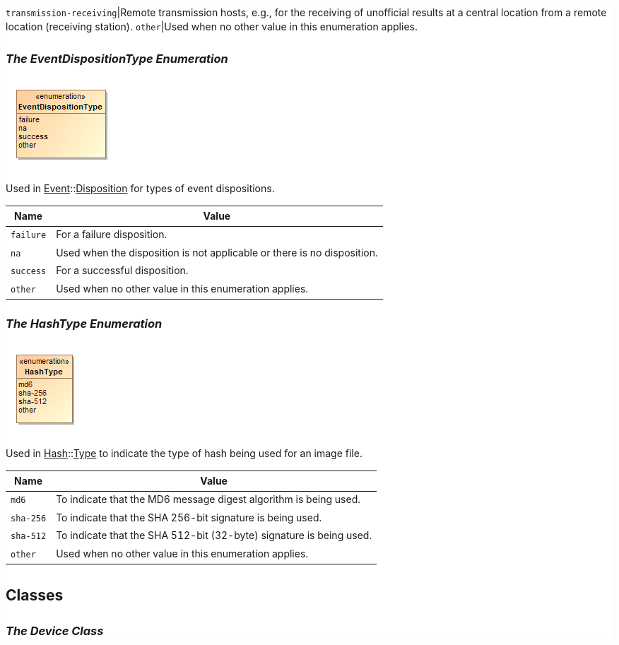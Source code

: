 `transmission-receiving`|Remote transmission hosts, e.g., for the receiving of unofficial results at a central location from a remote location (receiving station).
`other`|Used when no other value in this enumeration applies.

### <a name="_17_0_2_4_f71035d_1448386251626_459706_2440"></a>*The **EventDispositionType** Enumeration*

![Image of EventDispositionType](Election_Event_Logging_UML_documentation_files/_17_0_2_4_f71035d_1448386251632_323368_2441.png)

Used in [Event](#_16_9_c0802fe_1373996817517_272063_1501)::[Disposition](#_16_9_f2e0365_1375898006411_547543_2341) for types of event dispositions.

Name | Value
---- | -----
`failure`|For a failure disposition.
`na`|Used when the disposition is not applicable or there is no disposition.
`success`|For a successful disposition.
`other`|Used when no other value in this enumeration applies.

### <a name="_19_0_43701b0_1551277104966_589263_4727"></a>*The **HashType** Enumeration*

![Image of HashType](Election_Event_Logging_UML_documentation_files/_19_0_43701b0_1551277104994_705427_4749.png)

Used in [Hash](#_18_0_2_6340208_1485894593826_736413_4615)::[Type](#_18_0_2_6340208_1485894641846_811323_4646) to indicate the type of hash being used for an image file.

Name | Value
---- | -----
`md6`|To indicate that the MD6 message digest algorithm is being used.
`sha-256`|To indicate that the SHA 256-bit signature is being used.
`sha-512`|To indicate that the SHA 512-bit (32-byte) signature is being used.
`other`|Used when no other value in this enumeration applies.

## Classes

### <a name="_18_2_43401a7_1458836797652_566165_4461"></a>*The **Device** Class*

